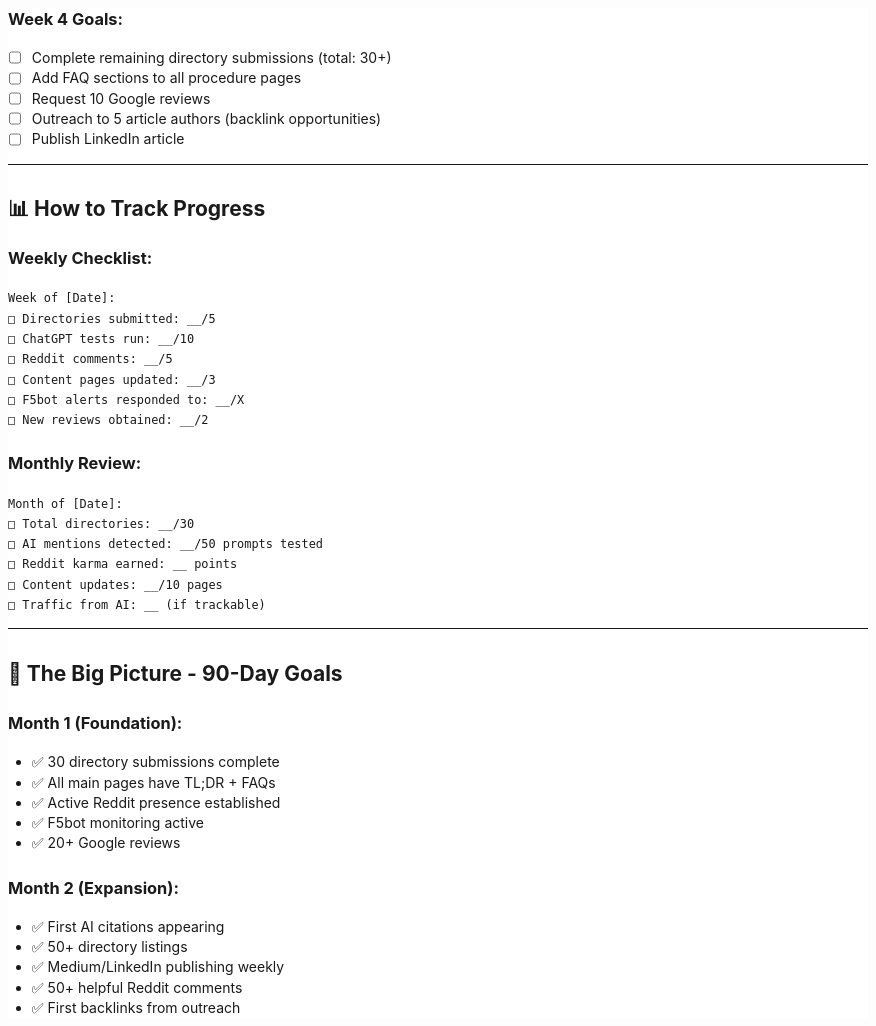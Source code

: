 ### **Week 4 Goals:**
- [ ] Complete remaining directory submissions (total: 30+)
- [ ] Add FAQ sections to all procedure pages
- [ ] Request 10 Google reviews
- [ ] Outreach to 5 article authors (backlink opportunities)
- [ ] Publish LinkedIn article

---

## 📊 How to Track Progress

### **Weekly Checklist:**
```
Week of [Date]:
□ Directories submitted: __/5
□ ChatGPT tests run: __/10
□ Reddit comments: __/5
□ Content pages updated: __/3
□ F5bot alerts responded to: __/X
□ New reviews obtained: __/2
```

### **Monthly Review:**
```
Month of [Date]:
□ Total directories: __/30
□ AI mentions detected: __/50 prompts tested
□ Reddit karma earned: __ points
□ Content updates: __/10 pages
□ Traffic from AI: __ (if trackable)
```

---

## 🎯 The Big Picture - 90-Day Goals

### **Month 1 (Foundation):**
- ✅ 30 directory submissions complete
- ✅ All main pages have TL;DR + FAQs
- ✅ Active Reddit presence established
- ✅ F5bot monitoring active
- ✅ 20+ Google reviews

### **Month 2 (Expansion):**
- ✅ First AI citations appearing
- ✅ 50+ directory listings
- ✅ Medium/LinkedIn publishing weekly
- ✅ 50+ helpful Reddit comments
- ✅ First backlinks from outreach
